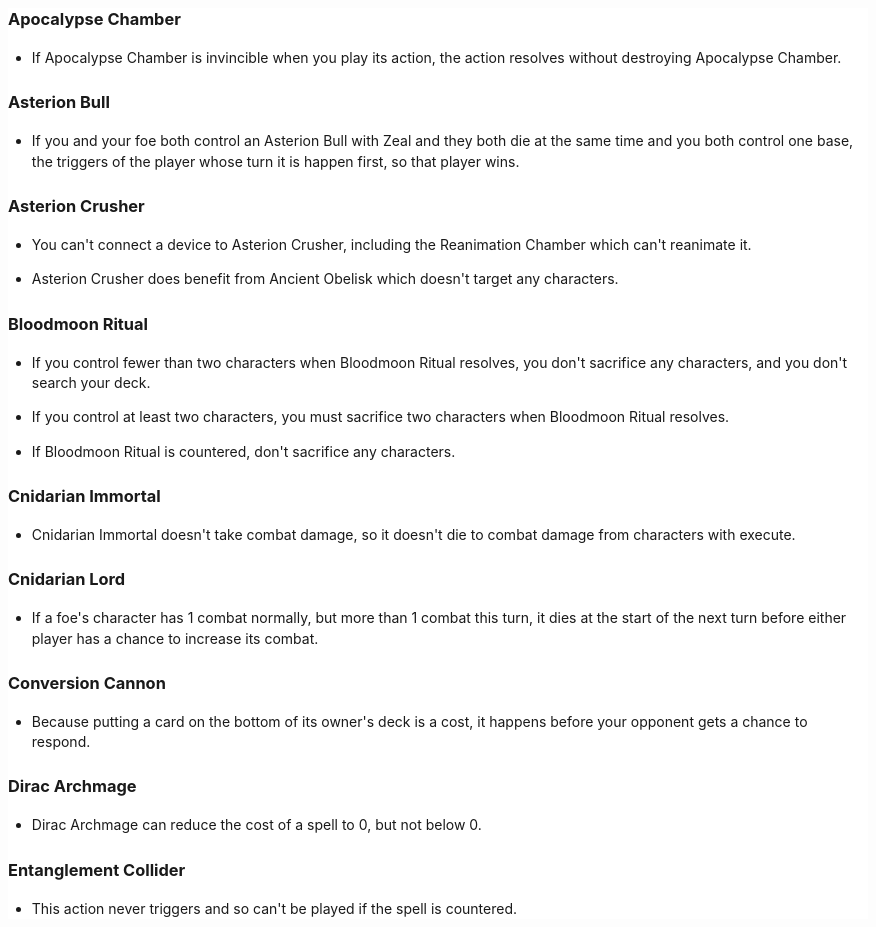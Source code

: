 ### Apocalypse Chamber

-   If Apocalypse Chamber is invincible when you play its action, the
    action resolves without destroying Apocalypse Chamber.

### Asterion Bull

-   If you and your foe both control an Asterion Bull with Zeal and they
    both die at the same time and you both control one base, the
    triggers of the player whose turn it is happen first, so that player
    wins.

### Asterion Crusher

-   You can't connect a device to Asterion Crusher, including the
    Reanimation Chamber which can't reanimate it.

-   Asterion Crusher does benefit from Ancient Obelisk which doesn't
    target any characters.

### Bloodmoon Ritual

-   If you control fewer than two characters when Bloodmoon Ritual
    resolves, you don't sacrifice any characters, and you don't search
    your deck.

-   If you control at least two characters, you must sacrifice two
    characters when Bloodmoon Ritual resolves.

-   If Bloodmoon Ritual is countered, don't sacrifice any characters.

### Cnidarian Immortal

-   Cnidarian Immortal doesn't take combat damage, so it doesn't die to
    combat damage from characters with execute.

### Cnidarian Lord

-   If a foe's character has 1 combat normally, but more than 1 combat
    this turn, it dies at the start of the next turn before either
    player has a chance to increase its combat.

### Conversion Cannon

-   Because putting a card on the bottom of its owner's deck is a cost,
    it happens before your opponent gets a chance to respond.

### Dirac Archmage

-   Dirac Archmage can reduce the cost of a spell to 0, but not below 0.

### Entanglement Collider

-   This action never triggers and so can't be played if the spell is
    countered.
